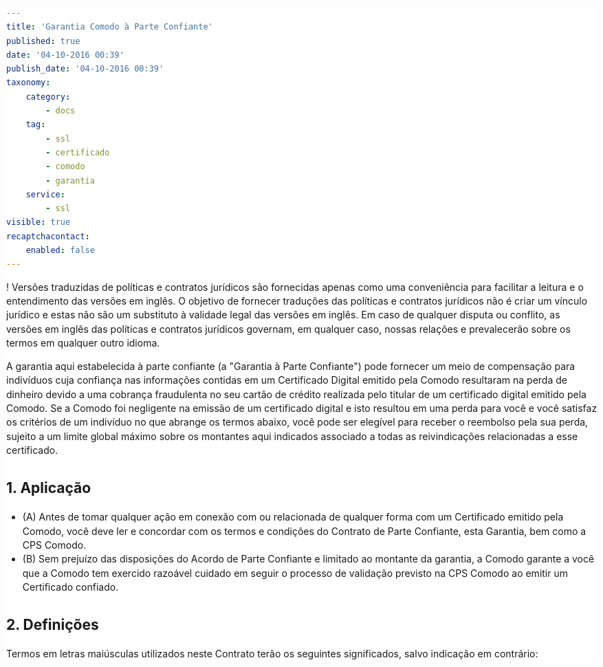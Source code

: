 ```yaml
---
title: 'Garantia Comodo à Parte Confiante'
published: true
date: '04-10-2016 00:39'
publish_date: '04-10-2016 00:39'
taxonomy:
    category:
        - docs
    tag:
        - ssl
        - certificado
        - comodo
        - garantia
    service:
        - ssl
visible: true
recaptchacontact:
    enabled: false
---
```


! Versões traduzidas de políticas e contratos jurídicos são fornecidas apenas como uma conveniência para facilitar a leitura e o entendimento das versões em inglês. O objetivo de fornecer traduções das políticas e contratos jurídicos não é criar um vínculo jurídico e estas não são um substituto à validade legal das versões em inglês. Em caso de qualquer disputa ou conflito, as versões em inglês das políticas e contratos jurídicos governam, em qualquer caso, nossas relações e prevalecerão sobre os termos em qualquer outro idioma.

A garantia aqui estabelecida à parte confiante (a "Garantia à Parte Confiante") pode fornecer um meio de compensação para indivíduos cuja confiança nas informações contidas em um Certificado Digital emitido pela Comodo resultaram na perda de dinheiro devido a uma cobrança fraudulenta no seu cartão de crédito realizada pelo titular de um certificado digital emitido pela Comodo. Se a Comodo foi negligente na emissão de um certificado digital e isto resultou em uma perda para você e você satisfaz os critérios de um indivíduo no que abrange os termos abaixo, você pode ser elegível para receber o reembolso pela sua perda, sujeito a um limite global máximo sobre os montantes aqui indicados associado a todas as reivindicações relacionadas a esse certificado.

## 1. Aplicação

* (A) Antes de tomar qualquer ação em conexão com ou relacionada de qualquer forma com um Certificado emitido pela Comodo, você deve ler e concordar com os termos e condições do Contrato de Parte Confiante, esta Garantia, bem como a CPS Comodo.
* (B) Sem prejuízo das disposições do Acordo de Parte Confiante e limitado ao montante da garantia, a Comodo garante a você que a Comodo tem exercido razoável cuidado em seguir o processo de validação previsto na CPS Comodo ao emitir um Certificado confiado.

## 2. Definições

Termos em letras maiúsculas utilizados neste Contrato terão os seguintes significados, salvo indicação em contrário:
